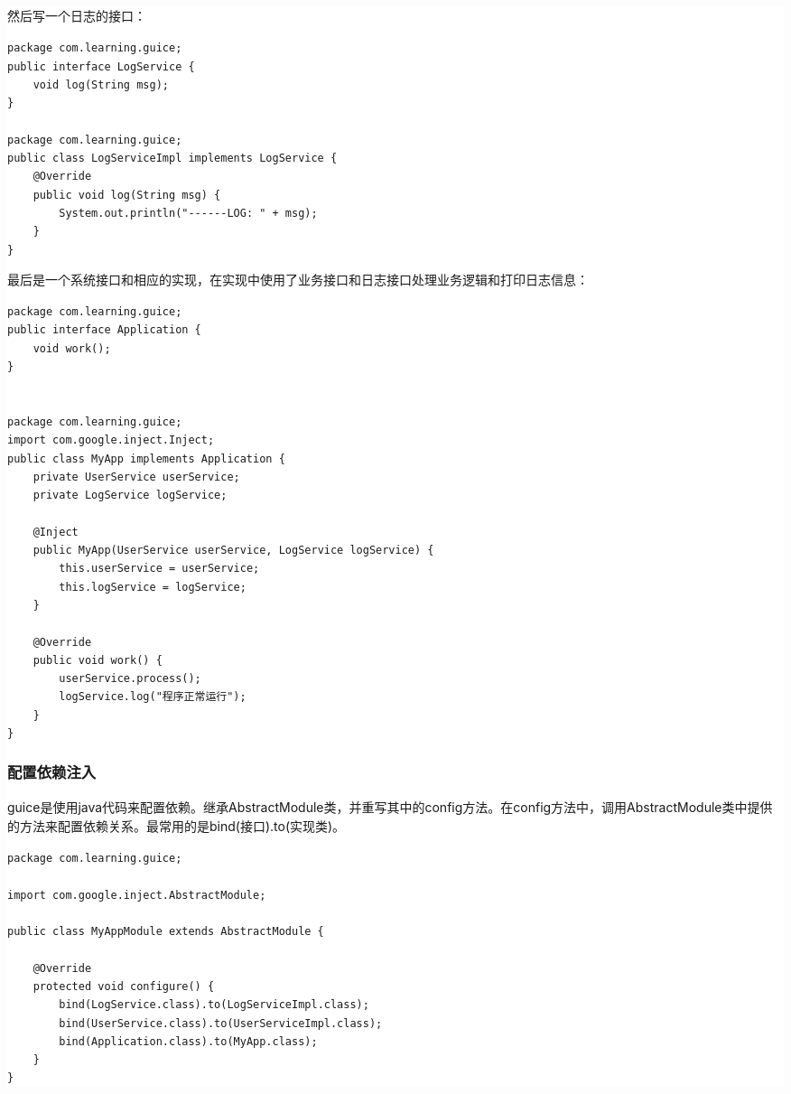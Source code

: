 然后写一个日志的接口：

```
package com.learning.guice;
public interface LogService {
    void log(String msg);
}

package com.learning.guice;
public class LogServiceImpl implements LogService {
    @Override
    public void log(String msg) {
        System.out.println("------LOG: " + msg);
    }
}
```

最后是一个系统接口和相应的实现，在实现中使用了业务接口和日志接口处理业务逻辑和打印日志信息：

```
package com.learning.guice;
public interface Application {
    void work();
}


package com.learning.guice;
import com.google.inject.Inject;
public class MyApp implements Application {
    private UserService userService;
    private LogService logService;

    @Inject
    public MyApp(UserService userService, LogService logService) {
        this.userService = userService;
        this.logService = logService;
    }

    @Override
    public void work() {
        userService.process();
        logService.log("程序正常运行");
    }
}
```

### 配置依赖注入

guice是使用java代码来配置依赖。继承AbstractModule类，并重写其中的config方法。在config方法中，调用AbstractModule类中提供的方法来配置依赖关系。最常用的是bind(接口).to(实现类)。

```
package com.learning.guice;

import com.google.inject.AbstractModule;

public class MyAppModule extends AbstractModule {

    @Override
    protected void configure() {
        bind(LogService.class).to(LogServiceImpl.class);
        bind(UserService.class).to(UserServiceImpl.class);
        bind(Application.class).to(MyApp.class);
    }
}
```

